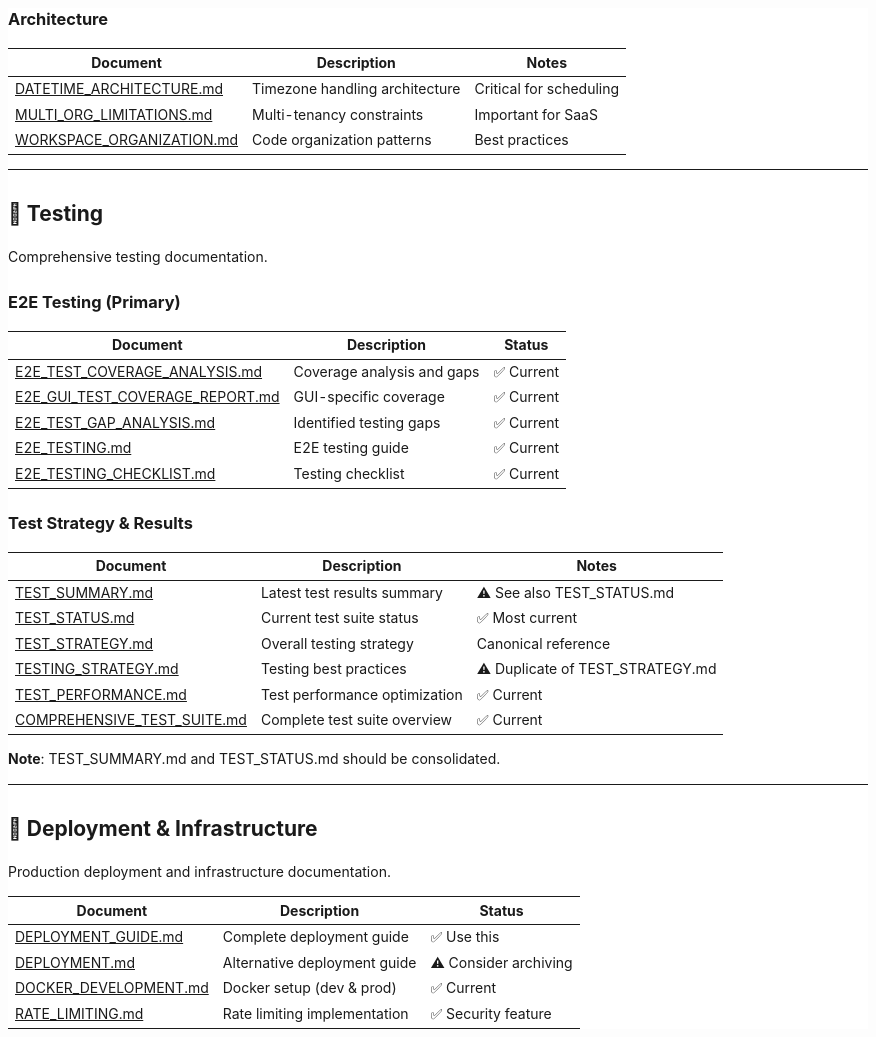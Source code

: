 ### Architecture
| Document | Description | Notes |
|----------|-------------|-------|
| [DATETIME_ARCHITECTURE.md](DATETIME_ARCHITECTURE.md) | Timezone handling architecture | Critical for scheduling |
| [MULTI_ORG_LIMITATIONS.md](MULTI_ORG_LIMITATIONS.md) | Multi-tenancy constraints | Important for SaaS |
| [WORKSPACE_ORGANIZATION.md](WORKSPACE_ORGANIZATION.md) | Code organization patterns | Best practices |

---

## 🧪 Testing

Comprehensive testing documentation.

### E2E Testing (Primary)
| Document | Description | Status |
|----------|-------------|--------|
| [E2E_TEST_COVERAGE_ANALYSIS.md](E2E_TEST_COVERAGE_ANALYSIS.md) | Coverage analysis and gaps | ✅ Current |
| [E2E_GUI_TEST_COVERAGE_REPORT.md](E2E_GUI_TEST_COVERAGE_REPORT.md) | GUI-specific coverage | ✅ Current |
| [E2E_TEST_GAP_ANALYSIS.md](E2E_TEST_GAP_ANALYSIS.md) | Identified testing gaps | ✅ Current |
| [E2E_TESTING.md](E2E_TESTING.md) | E2E testing guide | ✅ Current |
| [E2E_TESTING_CHECKLIST.md](E2E_TESTING_CHECKLIST.md) | Testing checklist | ✅ Current |

### Test Strategy & Results
| Document | Description | Notes |
|----------|-------------|-------|
| [TEST_SUMMARY.md](TEST_SUMMARY.md) | Latest test results summary | ⚠️ See also TEST_STATUS.md |
| [TEST_STATUS.md](TEST_STATUS.md) | Current test suite status | ✅ Most current |
| [TEST_STRATEGY.md](TEST_STRATEGY.md) | Overall testing strategy | Canonical reference |
| [TESTING_STRATEGY.md](TESTING_STRATEGY.md) | Testing best practices | ⚠️ Duplicate of TEST_STRATEGY.md |
| [TEST_PERFORMANCE.md](TEST_PERFORMANCE.md) | Test performance optimization | ✅ Current |
| [COMPREHENSIVE_TEST_SUITE.md](COMPREHENSIVE_TEST_SUITE.md) | Complete test suite overview | ✅ Current |

**Note**: TEST_SUMMARY.md and TEST_STATUS.md should be consolidated.

---

## 🚀 Deployment & Infrastructure

Production deployment and infrastructure documentation.

| Document | Description | Status |
|----------|-------------|--------|
| [DEPLOYMENT_GUIDE.md](DEPLOYMENT_GUIDE.md) | Complete deployment guide | ✅ Use this |
| [DEPLOYMENT.md](DEPLOYMENT.md) | Alternative deployment guide | ⚠️ Consider archiving |
| [DOCKER_DEVELOPMENT.md](DOCKER_DEVELOPMENT.md) | Docker setup (dev & prod) | ✅ Current |
| [RATE_LIMITING.md](RATE_LIMITING.md) | Rate limiting implementation | ✅ Security feature |
